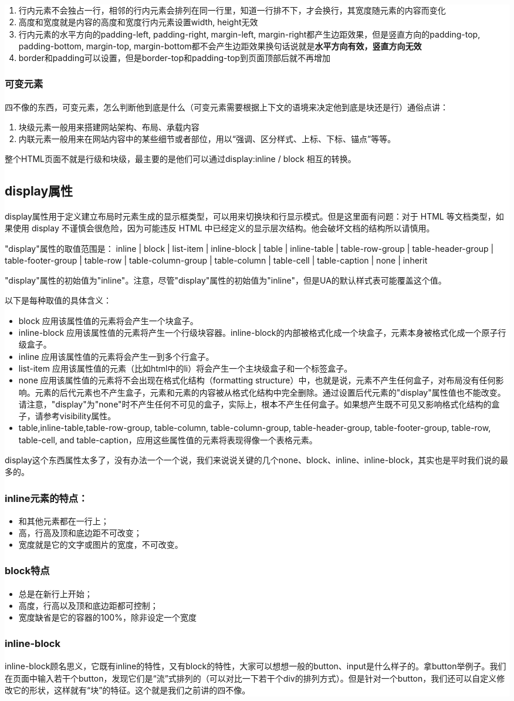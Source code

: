 1.	行内元素不会独占一行，相邻的行内元素会排列在同一行里，知道一行排不下，才会换行，其宽度随元素的内容而变化
2.	高度和宽度就是内容的高度和宽度行内元素设置width, height无效  
3.	行内元素的水平方向的padding-left, padding-right, margin-left, margin-right都产生边距效果，但是竖直方向的padding-top, padding-bottom, margin-top, margin-bottom都不会产生边距效果换句话说就是**水平方向有效，竖直方向无效**
4.	border和padding可以设置，但是border-top和padding-top到页面顶部后就不再增加

### 可变元素

四不像的东西，可变元素，怎么判断他到底是什么（可变元素需要根据上下文的语境来决定他到底是块还是行）通俗点讲：  
1. 块级元素一般用来搭建网站架构、布局、承载内容  
2. 内联元素一般用来在网站内容中的某些细节或者部位，用以“强调、区分样式、上标、下标、锚点”等等。

整个HTML页面不就是行级和块级，最主要的是他们可以通过display:inline / block 相互的转换。

## display属性

display属性用于定义建立布局时元素生成的显示框类型，可以用来切换块和行显示模式。但是这里面有问题：对于 HTML 等文档类型，如果使用 display 不谨慎会很危险，因为可能违反 HTML 中已经定义的显示层次结构。他会破坏文档的结构所以请慎用。

"display"属性的取值范围是： inline | block | list-item | inline-block | table | inline-table | table-row-group | table-header-group | table-footer-group | table-row | table-column-group | table-column | table-cell | table-caption | none | inherit

"display"属性的初始值为"inline"。注意，尽管"display"属性的初始值为"inline"，但是UA的默认样式表可能覆盖这个值。

以下是每种取值的具体含义：

-	block 应用该属性值的元素将会产生一个块盒子。  
-	inline-block 应用该属性值的元素将产生一个行级块容器。inline-block的内部被格式化成一个块盒子，元素本身被格式化成一个原子行级盒子。  
-	inline 应用该属性值的元素将会产生一到多个行盒子。  
-	list-item 应用该属性值的元素（比如html中的li）将会产生一个主块级盒子和一个标签盒子。  
-	none 应用该属性值的元素将不会出现在格式化结构（formatting structure）中，也就是说，元素不产生任何盒子，对布局没有任何影响。元素的后代元素也不产生盒子，元素和元素的内容被从格式化结构中完全删除。通过设置后代元素的"display"属性值也不能改变。 请注意，"display"为"none"时不产生任何不可见的盒子，实际上，根本不产生任何盒子。如果想产生既不可见又影响格式化结构的盒子，请参考visibility属性。  
-	table,inline-table,table-row-group, table-column, table-column-group, table-header-group, table-footer-group, table-row, table-cell, and table-caption，应用这些属性值的元素将表现得像一个表格元素。

display这个东西属性太多了，没有办法一个一个说，我们来说说关键的几个none、block、inline、inline-block，其实也是平时我们说的最多的。

### inline元素的特点：  
- 和其他元素都在一行上；  
- 高，行高及顶和底边距不可改变；  
- 宽度就是它的文字或图片的宽度，不可改变。

### block特点  
- 总是在新行上开始；  
- 高度，行高以及顶和底边距都可控制；  
- 宽度缺省是它的容器的100%，除非设定一个宽度

### inline-block

inline-block顾名思义，它既有inline的特性，又有block的特性，大家可以想想一般的button、input是什么样子的。拿button举例子。我们在页面中输入若干个button，发现它们是“流”式排列的（可以对比一下若干个div的排列方式）。但是针对一个button，我们还可以自定义修改它的形状，这样就有“块”的特征。这个就是我们之前讲的四不像。

